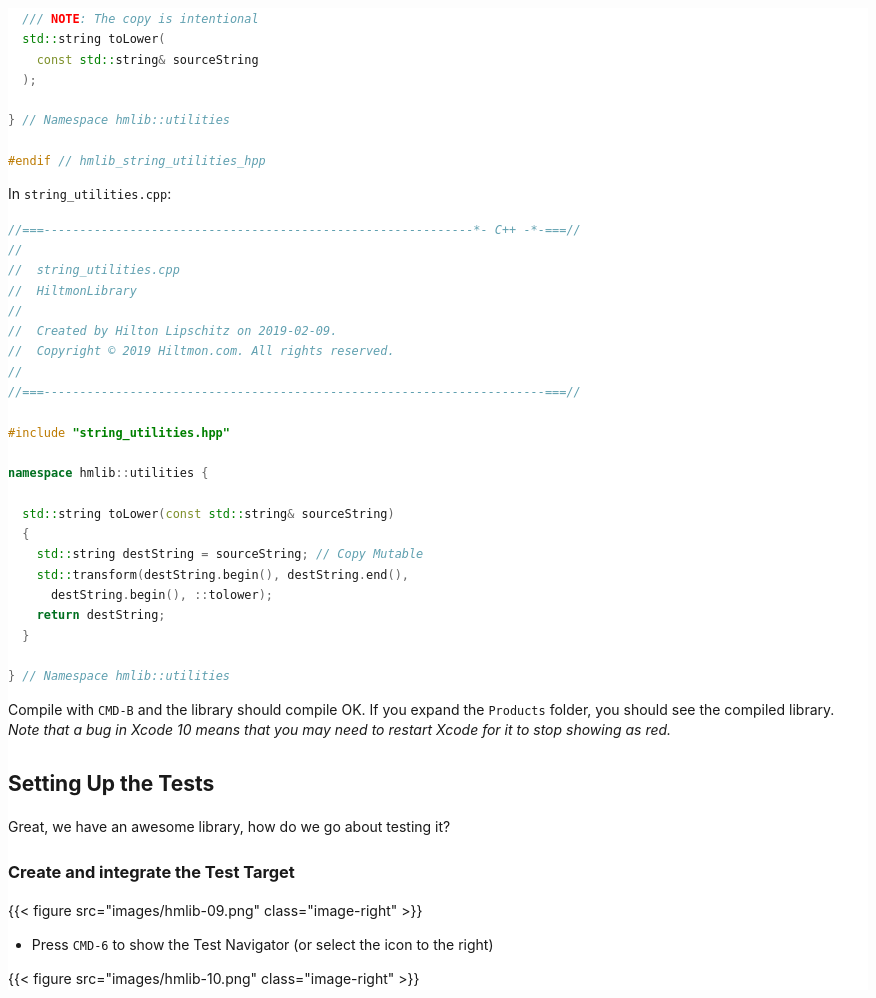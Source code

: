 ``` c++ string_utilities.hpp
  /// NOTE: The copy is intentional
  std::string toLower(
    const std::string& sourceString
  );

} // Namespace hmlib::utilities

#endif // hmlib_string_utilities_hpp
```

In `string_utilities.cpp`:

``` c++ string_utilities.cpp
//===------------------------------------------------------------*- C++ -*-===//
//
//  string_utilities.cpp
//  HiltmonLibrary
//
//  Created by Hilton Lipschitz on 2019-02-09.
//  Copyright © 2019 Hiltmon.com. All rights reserved.
//
//===----------------------------------------------------------------------===//

#include "string_utilities.hpp"

namespace hmlib::utilities {

  std::string toLower(const std::string& sourceString)
  {
    std::string destString = sourceString; // Copy Mutable
    std::transform(destString.begin(), destString.end(),
      destString.begin(), ::tolower);
    return destString;
  }

} // Namespace hmlib::utilities
```

Compile with `CMD-B` and the library should compile OK. If you expand the `Products` folder, you should see the compiled library. *Note that a bug in Xcode 10 means that you may need to restart Xcode for it to stop showing as red.*

## Setting Up the Tests

Great, we have an awesome library, how do we go about testing it?

### Create and integrate the Test Target

{{< figure src="images/hmlib-09.png" class="image-right" >}}

- Press `CMD-6` to show the Test Navigator (or select the icon to the right)

{{< figure src="images/hmlib-10.png" class="image-right" >}}
